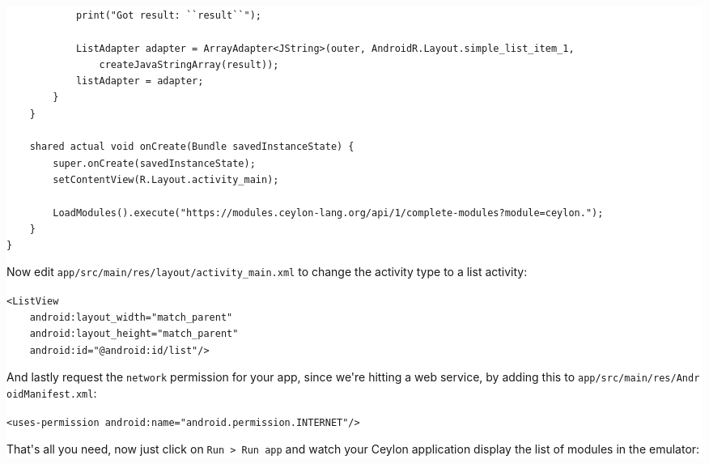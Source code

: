                 print("Got result: ``result``");
    
                ListAdapter adapter = ArrayAdapter<JString>(outer, AndroidR.Layout.simple_list_item_1,
                    createJavaStringArray(result));
                listAdapter = adapter;
            }
        }
    
        shared actual void onCreate(Bundle savedInstanceState) {
            super.onCreate(savedInstanceState);
            setContentView(R.Layout.activity_main);
    
            LoadModules().execute("https://modules.ceylon-lang.org/api/1/complete-modules?module=ceylon.");
        }
    }

Now edit `app/src/main/res/layout/activity_main.xml` to change the activity type to a list activity:



    <ListView
        android:layout_width="match_parent"
        android:layout_height="match_parent"
        android:id="@android:id/list"/>

And lastly request the `network` permission for your app, since we're hitting a web service, by adding
this to `app/src/main/res/AndroidManifest.xml`:



    <uses-permission android:name="android.permission.INTERNET"/>

That's all you need, now just click on `Run > Run app` and watch your Ceylon application display the
list of modules in the emulator:

<div style="text-align:center;">